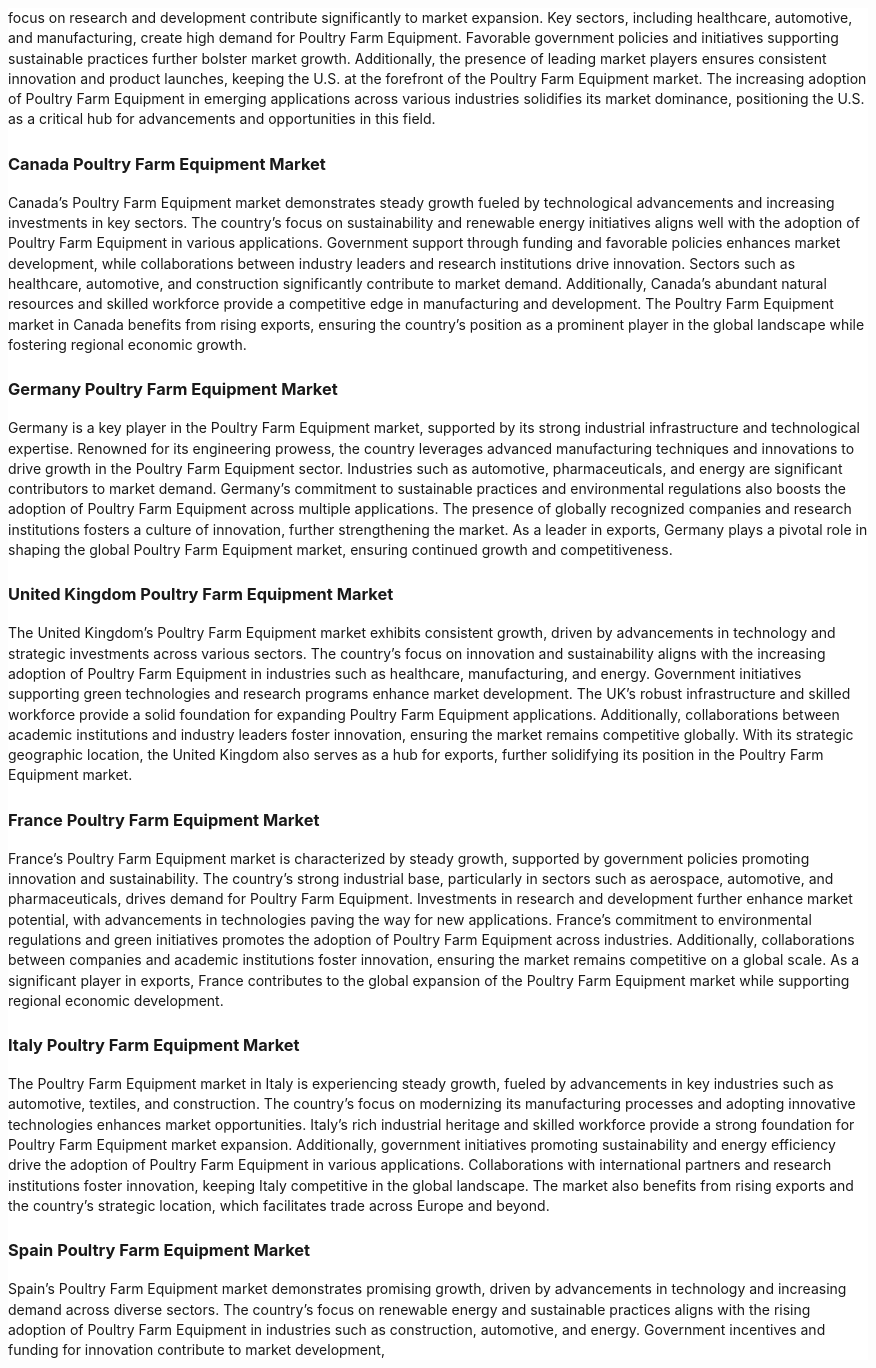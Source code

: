 focus on research and development contribute significantly to market expansion. Key sectors, including healthcare, automotive, and manufacturing, create high demand for Poultry Farm Equipment. Favorable government policies and initiatives supporting sustainable practices further bolster market growth. Additionally, the presence of leading market players ensures consistent innovation and product launches, keeping the U.S. at the forefront of the Poultry Farm Equipment market. The increasing adoption of Poultry Farm Equipment in emerging applications across various industries solidifies its market dominance, positioning the U.S. as a critical hub for advancements and opportunities in this field.</p><h3>Canada Poultry Farm Equipment Market</h3><p>Canada&rsquo;s Poultry Farm Equipment market demonstrates steady growth fueled by technological advancements and increasing investments in key sectors. The country&rsquo;s focus on sustainability and renewable energy initiatives aligns well with the adoption of Poultry Farm Equipment in various applications. Government support through funding and favorable policies enhances market development, while collaborations between industry leaders and research institutions drive innovation. Sectors such as healthcare, automotive, and construction significantly contribute to market demand. Additionally, Canada&rsquo;s abundant natural resources and skilled workforce provide a competitive edge in manufacturing and development. The Poultry Farm Equipment market in Canada benefits from rising exports, ensuring the country&rsquo;s position as a prominent player in the global landscape while fostering regional economic growth.</p><h3>Germany Poultry Farm Equipment Market</h3><p>Germany is a key player in the Poultry Farm Equipment market, supported by its strong industrial infrastructure and technological expertise. Renowned for its engineering prowess, the country leverages advanced manufacturing techniques and innovations to drive growth in the Poultry Farm Equipment sector. Industries such as automotive, pharmaceuticals, and energy are significant contributors to market demand. Germany&rsquo;s commitment to sustainable practices and environmental regulations also boosts the adoption of Poultry Farm Equipment across multiple applications. The presence of globally recognized companies and research institutions fosters a culture of innovation, further strengthening the market. As a leader in exports, Germany plays a pivotal role in shaping the global Poultry Farm Equipment market, ensuring continued growth and competitiveness.</p><h3>United Kingdom Poultry Farm Equipment Market</h3><p>The United Kingdom&rsquo;s Poultry Farm Equipment market exhibits consistent growth, driven by advancements in technology and strategic investments across various sectors. The country&rsquo;s focus on innovation and sustainability aligns with the increasing adoption of Poultry Farm Equipment in industries such as healthcare, manufacturing, and energy. Government initiatives supporting green technologies and research programs enhance market development. The UK&rsquo;s robust infrastructure and skilled workforce provide a solid foundation for expanding Poultry Farm Equipment applications. Additionally, collaborations between academic institutions and industry leaders foster innovation, ensuring the market remains competitive globally. With its strategic geographic location, the United Kingdom also serves as a hub for exports, further solidifying its position in the Poultry Farm Equipment market.</p><h3>France Poultry Farm Equipment Market</h3><p>France&rsquo;s Poultry Farm Equipment market is characterized by steady growth, supported by government policies promoting innovation and sustainability. The country&rsquo;s strong industrial base, particularly in sectors such as aerospace, automotive, and pharmaceuticals, drives demand for Poultry Farm Equipment. Investments in research and development further enhance market potential, with advancements in technologies paving the way for new applications. France&rsquo;s commitment to environmental regulations and green initiatives promotes the adoption of Poultry Farm Equipment across industries. Additionally, collaborations between companies and academic institutions foster innovation, ensuring the market remains competitive on a global scale. As a significant player in exports, France contributes to the global expansion of the Poultry Farm Equipment market while supporting regional economic development.</p><h3>Italy Poultry Farm Equipment Market</h3><p>The Poultry Farm Equipment market in Italy is experiencing steady growth, fueled by advancements in key industries such as automotive, textiles, and construction. The country&rsquo;s focus on modernizing its manufacturing processes and adopting innovative technologies enhances market opportunities. Italy&rsquo;s rich industrial heritage and skilled workforce provide a strong foundation for Poultry Farm Equipment market expansion. Additionally, government initiatives promoting sustainability and energy efficiency drive the adoption of Poultry Farm Equipment in various applications. Collaborations with international partners and research institutions foster innovation, keeping Italy competitive in the global landscape. The market also benefits from rising exports and the country&rsquo;s strategic location, which facilitates trade across Europe and beyond.</p><h3>Spain Poultry Farm Equipment Market</h3><p>Spain&rsquo;s Poultry Farm Equipment market demonstrates promising growth, driven by advancements in technology and increasing demand across diverse sectors. The country&rsquo;s focus on renewable energy and sustainable practices aligns with the rising adoption of Poultry Farm Equipment in industries such as construction, automotive, and energy. Government incentives and funding for innovation contribute to market development,